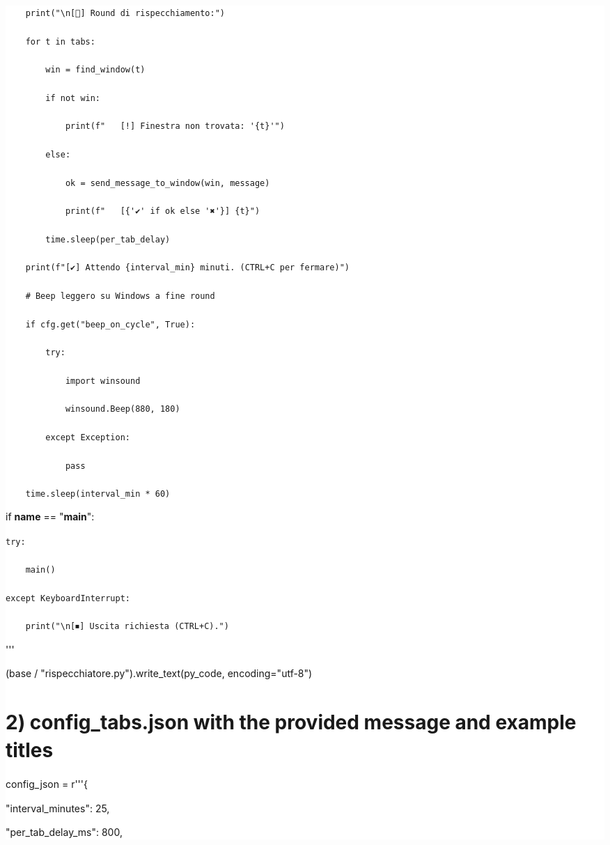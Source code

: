         print("\n[📣] Round di rispecchiamento:")

        for t in tabs:

            win = find_window(t)

            if not win:

                print(f"   [!] Finestra non trovata: '{t}'")

            else:

                ok = send_message_to_window(win, message)

                print(f"   [{'✔' if ok else '✖'}] {t}")

            time.sleep(per_tab_delay)

        print(f"[✔] Attendo {interval_min} minuti. (CTRL+C per fermare)")

        # Beep leggero su Windows a fine round

        if cfg.get("beep_on_cycle", True):

            try:

                import winsound

                winsound.Beep(880, 180)

            except Exception:

                pass

        time.sleep(interval_min * 60)



if __name__ == "__main__":

    try:

        main()

    except KeyboardInterrupt:

        print("\n[⏹] Uscita richiesta (CTRL+C).")

'''

(base / "rispecchiatore.py").write_text(py_code, encoding="utf-8")



# 2) config_tabs.json with the provided message and example titles

config_json = r'''{

  "interval_minutes": 25,

  "per_tab_delay_ms": 800,
